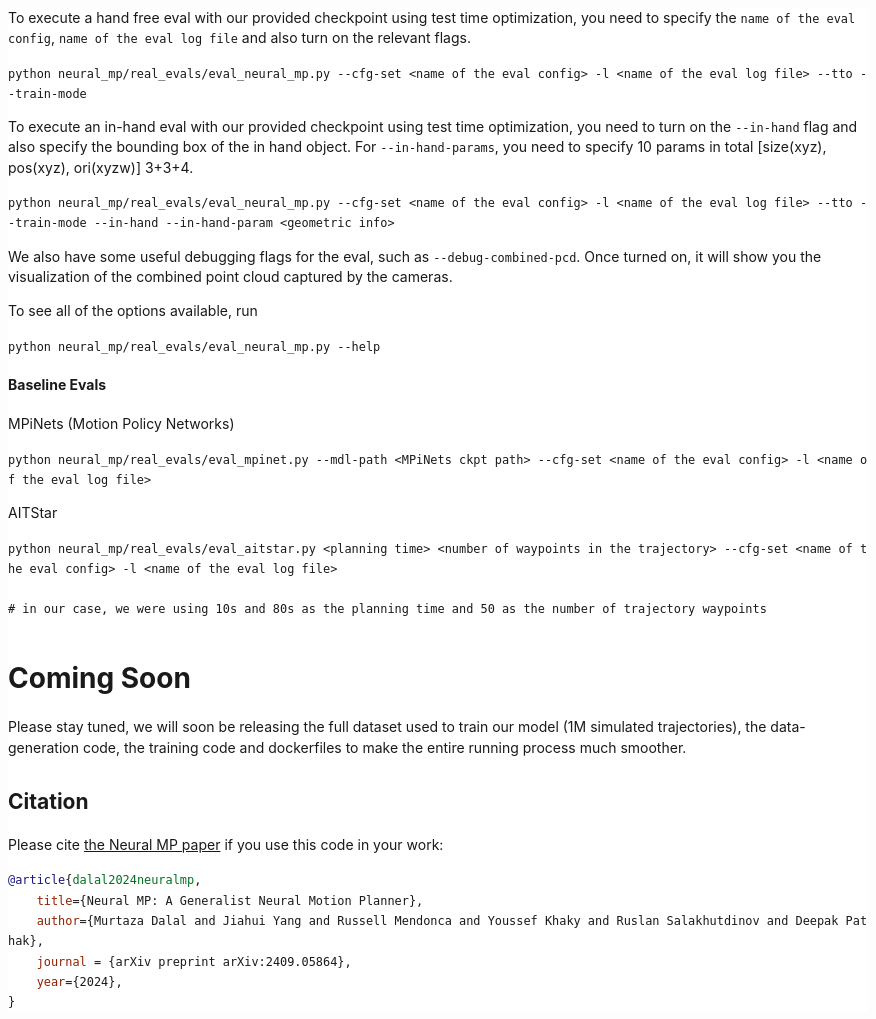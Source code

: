 To execute a hand free eval with our provided checkpoint using test time optimization, you need to specify the `name of the eval config`, `name of the eval log file` and also turn on the relevant flags.
```
python neural_mp/real_evals/eval_neural_mp.py --cfg-set <name of the eval config> -l <name of the eval log file> --tto --train-mode
```

To execute an in-hand eval with our provided checkpoint using test time optimization, you need to turn on the `--in-hand` flag and also specify the bounding box of the in hand object. For `--in-hand-params`, you need to specify 10 params in total [size(xyz), pos(xyz), ori(xyzw)] 3+3+4.
```
python neural_mp/real_evals/eval_neural_mp.py --cfg-set <name of the eval config> -l <name of the eval log file> --tto --train-mode --in-hand --in-hand-param <geometric info>
```

We also have some useful debugging flags for the eval, such as `--debug-combined-pcd`. Once turned on, it will show you the visualization of the combined point cloud captured by the cameras.

To see all of the options available, run
```
python neural_mp/real_evals/eval_neural_mp.py --help
```

#### Baseline Evals
MPiNets (Motion Policy Networks)
```
python neural_mp/real_evals/eval_mpinet.py --mdl-path <MPiNets ckpt path> --cfg-set <name of the eval config> -l <name of the eval log file>
```

AITStar
```
python neural_mp/real_evals/eval_aitstar.py <planning time> <number of waypoints in the trajectory> --cfg-set <name of the eval config> -l <name of the eval log file>

# in our case, we were using 10s and 80s as the planning time and 50 as the number of trajectory waypoints
```

# Coming Soon
Please stay tuned, we will soon be releasing the full dataset used to train our model (1M simulated trajectories), the data-generation code, the training code and dockerfiles to make the entire running process much smoother.

## Citation

Please cite [the Neural MP paper](https://mihdalal.github.io/neuralmotionplanner/resources/paper.pdf) if you use this code in your work:

```bibtex
@article{dalal2024neuralmp,
    title={Neural MP: A Generalist Neural Motion Planner},
    author={Murtaza Dalal and Jiahui Yang and Russell Mendonca and Youssef Khaky and Ruslan Salakhutdinov and Deepak Pathak},
    journal = {arXiv preprint arXiv:2409.05864},
    year={2024},
}
```
